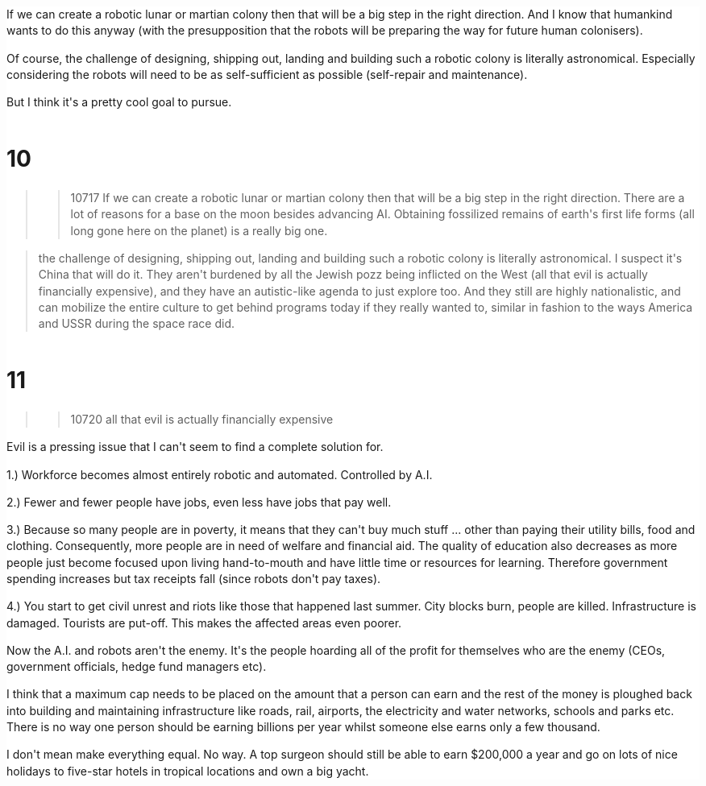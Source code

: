 If we can create a robotic lunar or martian colony then that will be a big step in the right direction. And I know that humankind wants to do this anyway (with the presupposition that the robots will be preparing the way for future human colonisers). 

Of course, the challenge of designing, shipping out, landing and building such a robotic colony is literally astronomical. Especially considering the robots will need to be as self-sufficient as possible (self-repair and maintenance).

But I think it's a pretty cool goal to pursue.

# 10
>>10717
>If we can create a robotic lunar or martian colony then that will be a big step in the right direction.
There are a lot of reasons for a base on the moon besides advancing AI. Obtaining fossilized remains of earth's first life forms (all long gone here on the planet) is a really big one.

>the challenge of designing, shipping out, landing and building such a robotic colony is literally astronomical.
I suspect it's China that will do it. They aren't burdened by all the Jewish pozz being inflicted on the West (all that evil is actually financially expensive), and they have an autistic-like agenda to just explore too. And they still are highly nationalistic, and can mobilize the entire culture to get behind programs today if they really wanted to, similar in fashion to the ways America and USSR during the space race did.

# 11
>>10720
> all that evil is actually financially expensive

Evil is a pressing issue that I can't seem to find a complete solution for.

1.) Workforce becomes almost entirely robotic and automated. Controlled by A.I.

2.) Fewer and fewer people have jobs, even less have jobs that pay well.

3.) Because so many people are in poverty, it means that they can't buy much stuff ... other than paying their utility bills, food and clothing. Consequently, more people are in need of welfare and financial aid. The quality of education also decreases as more people just become focused upon living hand-to-mouth and have little time or resources for learning. Therefore government spending increases but tax receipts fall (since robots don't pay taxes).

4.) You start to get civil unrest and riots like those that happened last summer. City blocks burn, people are killed. Infrastructure is damaged. Tourists are put-off. This makes the affected areas even poorer.

Now the A.I. and robots aren't the enemy. It's the people hoarding all of the profit for themselves who are the enemy (CEOs, government officials, hedge fund managers etc).

I think that a maximum cap needs to be placed on the amount that a person can earn and the rest of the money is ploughed back into building and maintaining infrastructure like roads, rail, airports, the electricity and water networks, schools and parks etc. There is no way one person should be earning billions per year whilst someone else earns only a few thousand.

I don't mean make everything equal. No way. A top surgeon should still be able to earn $200,000 a year and go on lots of nice holidays to five-star hotels in tropical locations and own a big yacht.
